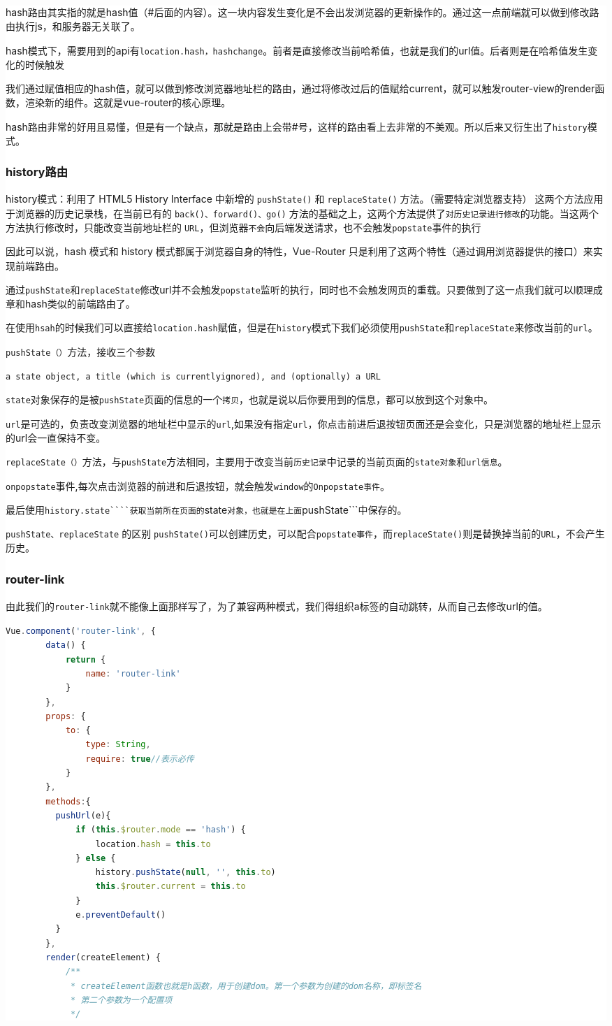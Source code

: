 hash路由其实指的就是hash值（#后面的内容）。这一块内容发生变化是不会出发浏览器的更新操作的。通过这一点前端就可以做到修改路由执行js，和服务器无关联了。

hash模式下，需要用到的api有```location.hash，hashchange```。前者是直接修改当前哈希值，也就是我们的url值。后者则是在哈希值发生变化的时候触发

我们通过赋值相应的hash值，就可以做到修改浏览器地址栏的路由，通过将修改过后的值赋给current，就可以触发router-view的render函数，渲染新的组件。这就是vue-router的核心原理。

hash路由非常的好用且易懂，但是有一个缺点，那就是路由上会带#号，这样的路由看上去非常的不美观。所以后来又衍生出了```history```模式。
### history路由
history模式：利用了 HTML5 History Interface 中新增的 ```pushState()``` 和 ```replaceState()``` 方法。（需要特定浏览器支持）
这两个方法应用于浏览器的历史记录栈，在当前已有的 ```back()、forward()、go()``` 方法的基础之上，这两个方法提供了```对历史记录进行修改```的功能。当这两个方法执行修改时，只能改变当前地址栏的 ```URL```，但浏览器```不会```向后端发送请求，也不会触发```popstate```事件的执行

因此可以说，hash 模式和 history 模式都属于浏览器自身的特性，Vue-Router 只是利用了这两个特性（通过调用浏览器提供的接口）来实现前端路由。

通过```pushState```和```replaceState```修改url并不会触发```popstate```监听的执行，同时也不会触发网页的重载。只要做到了这一点我们就可以顺理成章和hash类似的前端路由了。

在使用```hsah```的时候我们可以直接给```location.hash```赋值，但是在```history```模式下我们必须使用```pushState```和```replaceState```来修改当前的```url```。

```pushState（）```方法，接收三个参数

```a state object, a title (which is currentlyignored), and (optionally) a URL```

```state```对象保存的是被```pushState```页面的信息的一个```拷贝```，也就是说以后你要用到的信息，都可以放到这个对象中。

```url```是可选的，负责改变浏览器的地址栏中显示的```url```,如果没有指定```url```，你点击前进后退按钮页面还是会变化，只是浏览器的地址栏上显示的url会一直保持不变。

```replaceState（）```方法，与```pushState```方法相同，主要用于改变当前```历史记录```中记录的当前页面的```state对象```和```url信息```。

```onpopstate```事件,每次点击浏览器的前进和后退按钮，就会触发```window```的```Onpopstate事件```。

最后使用```history.state````获取当前所在页面的```state```对象，也就是在上面```pushState```中保存的。

```pushState、replaceState``` 的区别
```pushState()```可以创建历史，可以配合```popstate事件```，而```replaceState()```则是替换掉当前的```URL```，不会产生历史。
### router-link
由此我们的```router-link```就不能像上面那样写了，为了兼容两种模式，我们得组织a标签的自动跳转，从而自己去修改url的值。
```js
Vue.component('router-link', {
        data() {
            return {
                name: 'router-link'
            }
        },
        props: {
            to: {
                type: String,
                require: true//表示必传
            }
        },
        methods:{
          pushUrl(e){
              if (this.$router.mode == 'hash') {
                  location.hash = this.to
              } else {
                  history.pushState(null, '', this.to)
                  this.$router.current = this.to
              }
              e.preventDefault()
          }
        },
        render(createElement) {
            /**
             * createElement函数也就是h函数，用于创建dom。第一个参数为创建的dom名称，即标签名
             * 第二个参数为一个配置项
             */
```